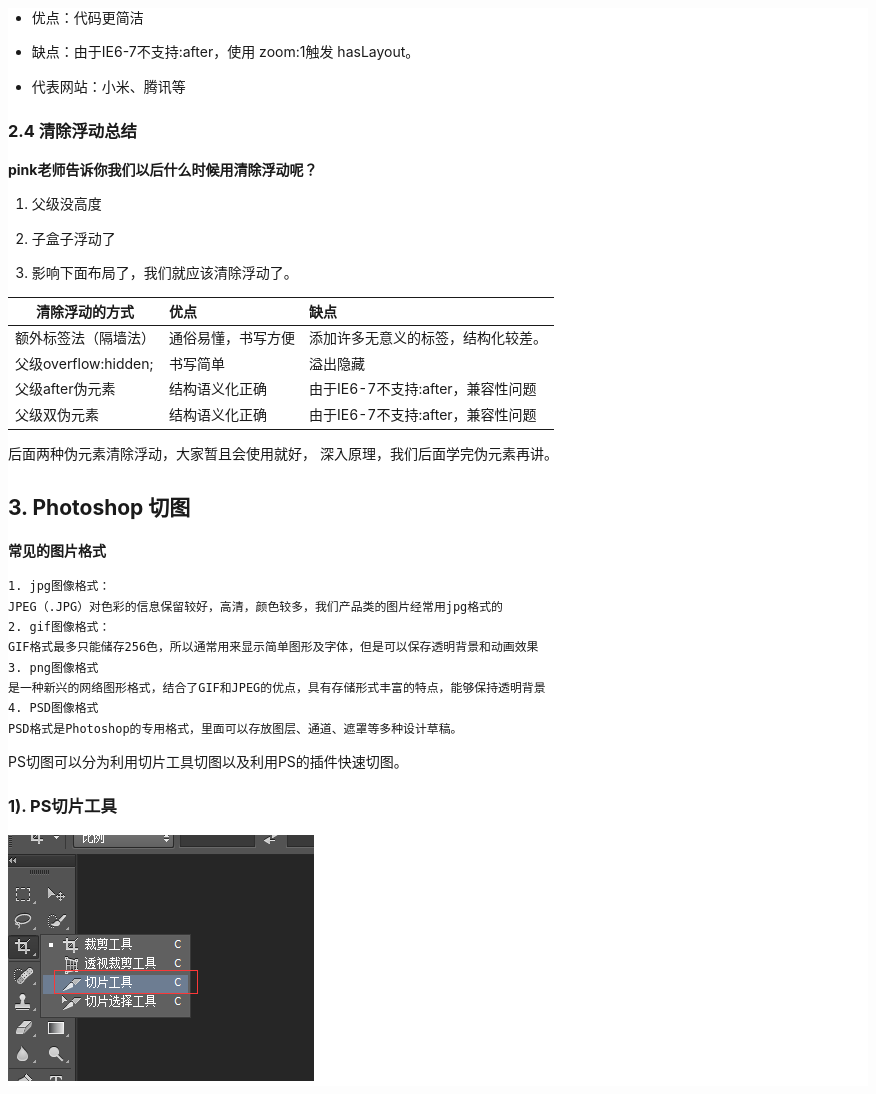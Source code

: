 - 优点：代码更简洁

- 缺点：由于IE6-7不支持:after，使用 zoom:1触发 hasLayout。

- 代表网站：小米、腾讯等

### 2.4 清除浮动总结

**pink老师告诉你我们以后什么时候用清除浮动呢？**

1. 父级没高度

2. 子盒子浮动了

3. 影响下面布局了，我们就应该清除浮动了。

| 清除浮动的方式       | 优点               | 缺点                               |
| -------------------- | :----------------- | :--------------------------------- |
| 额外标签法（隔墙法） | 通俗易懂，书写方便 | 添加许多无意义的标签，结构化较差。 |
| 父级overflow:hidden; | 书写简单           | 溢出隐藏                           |
| 父级after伪元素      | 结构语义化正确     | 由于IE6-7不支持:after，兼容性问题  |
| 父级双伪元素         | 结构语义化正确     | 由于IE6-7不支持:after，兼容性问题  |

后面两种伪元素清除浮动，大家暂且会使用就好， 深入原理，我们后面学完伪元素再讲。

## 3. Photoshop 切图

**常见的图片格式**

```
1. jpg图像格式： 
JPEG（.JPG）对色彩的信息保留较好，高清，颜色较多，我们产品类的图片经常用jpg格式的
2. gif图像格式：
GIF格式最多只能储存256色，所以通常用来显示简单图形及字体，但是可以保存透明背景和动画效果
3. png图像格式
是一种新兴的网络图形格式，结合了GIF和JPEG的优点，具有存储形式丰富的特点，能够保持透明背景
4. PSD图像格式
PSD格式是Photoshop的专用格式，里面可以存放图层、通道、遮罩等多种设计草稿。 
```

PS切图可以分为利用切片工具切图以及利用PS的插件快速切图。

### 1). PS切片工具

 ![1498466173246](media/1498466173246.png)
